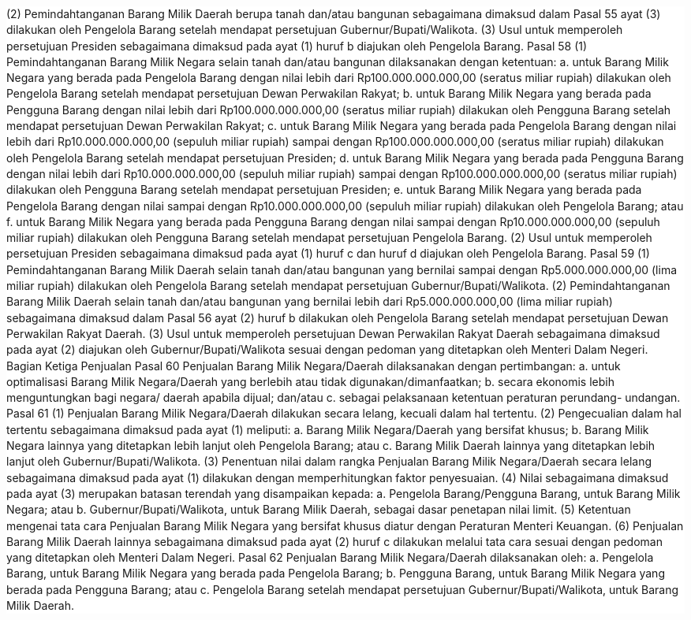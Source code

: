 (2) Pemindahtanganan Barang Milik Daerah berupa tanah dan/atau bangunan sebagaimana dimaksud dalam Pasal 55 ayat (3) dilakukan oleh Pengelola Barang setelah mendapat persetujuan Gubernur/Bupati/Walikota.
(3) Usul untuk memperoleh persetujuan Presiden sebagaimana dimaksud pada ayat (1) huruf b diajukan oleh Pengelola Barang.
Pasal 58
(1) Pemindahtanganan Barang Milik Negara selain tanah dan/atau bangunan dilaksanakan dengan ketentuan:
a. untuk Barang Milik Negara yang berada pada Pengelola Barang dengan nilai lebih dari Rp100.000.000.000,00 (seratus miliar rupiah) dilakukan oleh Pengelola Barang setelah mendapat persetujuan Dewan Perwakilan Rakyat;
b. untuk Barang Milik Negara yang berada pada Pengguna Barang dengan nilai lebih dari Rp100.000.000.000,00 (seratus miliar rupiah) dilakukan oleh Pengguna Barang setelah mendapat persetujuan Dewan Perwakilan Rakyat;
c. untuk Barang Milik Negara yang berada pada Pengelola Barang dengan nilai lebih dari Rp10.000.000.000,00 (sepuluh miliar rupiah) sampai dengan Rp100.000.000.000,00 (seratus miliar rupiah) dilakukan oleh Pengelola Barang setelah mendapat persetujuan Presiden;
d. untuk Barang Milik Negara yang berada pada Pengguna Barang dengan nilai lebih dari Rp10.000.000.000,00 (sepuluh miliar rupiah) sampai dengan Rp100.000.000.000,00 (seratus miliar rupiah) dilakukan oleh Pengguna Barang setelah mendapat persetujuan Presiden;
e. untuk Barang Milik Negara yang berada pada Pengelola Barang dengan nilai sampai dengan Rp10.000.000.000,00 (sepuluh miliar rupiah) dilakukan oleh Pengelola Barang; atau
f. untuk Barang Milik Negara yang berada pada Pengguna Barang dengan nilai sampai dengan Rp10.000.000.000,00 (sepuluh miliar rupiah) dilakukan oleh Pengguna Barang setelah mendapat persetujuan Pengelola Barang.
(2) Usul untuk memperoleh persetujuan Presiden sebagaimana dimaksud pada ayat (1) huruf c dan huruf d diajukan oleh Pengelola Barang.
Pasal 59
(1) Pemindahtanganan Barang Milik Daerah selain tanah dan/atau bangunan yang bernilai sampai dengan Rp5.000.000.000,00 (lima miliar rupiah) dilakukan oleh Pengelola Barang setelah mendapat persetujuan Gubernur/Bupati/Walikota.
(2) Pemindahtanganan Barang Milik Daerah selain tanah dan/atau bangunan yang bernilai lebih dari Rp5.000.000.000,00 (lima miliar rupiah) sebagaimana dimaksud dalam Pasal 56 ayat (2) huruf b dilakukan oleh Pengelola Barang setelah mendapat persetujuan Dewan Perwakilan Rakyat Daerah.
(3) Usul untuk memperoleh persetujuan Dewan Perwakilan Rakyat Daerah sebagaimana dimaksud pada ayat (2) diajukan oleh Gubernur/Bupati/Walikota sesuai dengan pedoman yang ditetapkan oleh Menteri Dalam Negeri.
Bagian Ketiga Penjualan
Pasal 60
Penjualan Barang Milik Negara/Daerah dilaksanakan dengan pertimbangan:
a. untuk optimalisasi Barang Milik Negara/Daerah yang berlebih atau tidak digunakan/dimanfaatkan;
b. secara ekonomis lebih menguntungkan bagi negara/ daerah apabila dijual; dan/atau
c. sebagai pelaksanaan ketentuan peraturan perundang- undangan.
Pasal 61
(1) Penjualan Barang Milik Negara/Daerah dilakukan secara lelang, kecuali dalam hal tertentu.
(2) Pengecualian dalam hal tertentu sebagaimana dimaksud pada ayat (1) meliputi:
a. Barang Milik Negara/Daerah yang bersifat khusus;
b. Barang Milik Negara lainnya yang ditetapkan lebih lanjut oleh Pengelola Barang; atau
c. Barang Milik Daerah lainnya yang ditetapkan lebih lanjut oleh Gubernur/Bupati/Walikota.
(3) Penentuan nilai dalam rangka Penjualan Barang Milik Negara/Daerah secara lelang sebagaimana dimaksud pada ayat (1) dilakukan dengan memperhitungkan faktor penyesuaian.
(4) Nilai sebagaimana dimaksud pada ayat (3) merupakan batasan terendah yang disampaikan kepada:
a. Pengelola Barang/Pengguna Barang, untuk Barang Milik Negara; atau
b. Gubernur/Bupati/Walikota, untuk Barang Milik Daerah, sebagai dasar penetapan nilai limit.
(5) Ketentuan mengenai tata cara Penjualan Barang Milik Negara yang bersifat khusus diatur dengan Peraturan Menteri Keuangan.
(6) Penjualan Barang Milik Daerah lainnya sebagaimana dimaksud pada ayat (2) huruf c dilakukan melalui tata cara sesuai dengan pedoman yang ditetapkan oleh Menteri Dalam Negeri.
Pasal 62
Penjualan Barang Milik Negara/Daerah dilaksanakan oleh:
a. Pengelola Barang, untuk Barang Milik Negara yang berada pada Pengelola Barang;
b. Pengguna Barang, untuk Barang Milik Negara yang berada pada Pengguna Barang; atau
c. Pengelola Barang setelah mendapat persetujuan Gubernur/Bupati/Walikota, untuk Barang Milik Daerah.